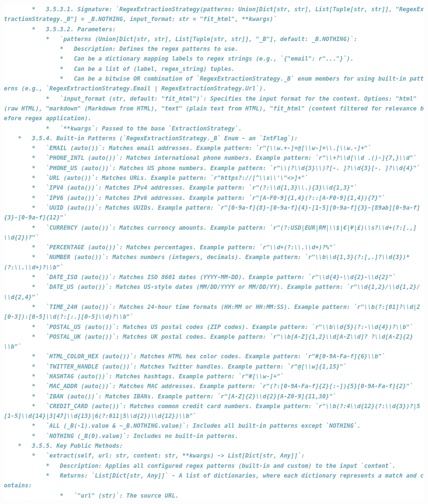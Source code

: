 ```markdown
        *   3.5.3.1. Signature: `RegexExtractionStrategy(patterns: Union[Dict[str, str], List[Tuple[str, str]], "RegexExtractionStrategy._B"] = _B.NOTHING, input_format: str = "fit_html", **kwargs)`
        *   3.5.3.2. Parameters:
            *   `patterns (Union[Dict[str, str], List[Tuple[str, str]], "_B"], default: _B.NOTHING)`:
                *   Description: Defines the regex patterns to use.
                *   Can be a dictionary mapping labels to regex strings (e.g., `{"email": r"..."}`).
                *   Can be a list of (label, regex_string) tuples.
                *   Can be a bitwise OR combination of `RegexExtractionStrategy._B` enum members for using built-in patterns (e.g., `RegexExtractionStrategy.Email | RegexExtractionStrategy.Url`).
            *   `input_format (str, default: "fit_html")`: Specifies the input format for the content. Options: "html" (raw HTML), "markdown" (Markdown from HTML), "text" (plain text from HTML), "fit_html" (content filtered for relevance before regex application).
            *   `**kwargs`: Passed to the base `ExtractionStrategy`.
    *   3.5.4. Built-in Patterns (`RegexExtractionStrategy._B` Enum - an `IntFlag`):
        *   `EMAIL (auto())`: Matches email addresses. Example pattern: `r"[\\w.+-]+@[\\w-]+\\.[\\w.-]+"`
        *   `PHONE_INTL (auto())`: Matches international phone numbers. Example pattern: `r"\\+?\\d[\\d .()-]{7,}\\d"`
        *   `PHONE_US (auto())`: Matches US phone numbers. Example pattern: `r"\\(?\\d{3}\\)?[-. ]?\\d{3}[-. ]?\\d{4}"`
        *   `URL (auto())`: Matches URLs. Example pattern: `r"https?://[^\\s\\'\"<>]+"`
        *   `IPV4 (auto())`: Matches IPv4 addresses. Example pattern: `r"(?:\\d{1,3}\\.){3}\\d{1,3}"`
        *   `IPV6 (auto())`: Matches IPv6 addresses. Example pattern: `r"[A-F0-9]{1,4}(?::[A-F0-9]{1,4}){7}"`
        *   `UUID (auto())`: Matches UUIDs. Example pattern: `r"[0-9a-f]{8}-[0-9a-f]{4}-[1-5][0-9a-f]{3}-[89ab][0-9a-f]{3}-[0-9a-f]{12}"`
        *   `CURRENCY (auto())`: Matches currency amounts. Example pattern: `r"(?:USD|EUR|RM|\\$|€|¥|£)\\s?\\d+(?:[.,]\\d{2})?"`
        *   `PERCENTAGE (auto())`: Matches percentages. Example pattern: `r"\\d+(?:\\.\\d+)?%"`
        *   `NUMBER (auto())`: Matches numbers (integers, decimals). Example pattern: `r"\\b\\d{1,3}(?:[,.]?\\d{3})*(?:\\.\\d+)?\\b"`
        *   `DATE_ISO (auto())`: Matches ISO 8601 dates (YYYY-MM-DD). Example pattern: `r"\\d{4}-\\d{2}-\\d{2}"`
        *   `DATE_US (auto())`: Matches US-style dates (MM/DD/YYYY or MM/DD/YY). Example pattern: `r"\\d{1,2}/\\d{1,2}/\\d{2,4}"`
        *   `TIME_24H (auto())`: Matches 24-hour time formats (HH:MM or HH:MM:SS). Example pattern: `r"\\b(?:[01]?\\d|2[0-3]):[0-5]\\d(?:[:.][0-5]\\d)?\\b"`
        *   `POSTAL_US (auto())`: Matches US postal codes (ZIP codes). Example pattern: `r"\\b\\d{5}(?:-\\d{4})?\\b"`
        *   `POSTAL_UK (auto())`: Matches UK postal codes. Example pattern: `r"\\b[A-Z]{1,2}\\d[A-Z\\d]? ?\\d[A-Z]{2}\\b"`
        *   `HTML_COLOR_HEX (auto())`: Matches HTML hex color codes. Example pattern: `r"#[0-9A-Fa-f]{6}\\b"`
        *   `TWITTER_HANDLE (auto())`: Matches Twitter handles. Example pattern: `r"@[\\w]{1,15}"`
        *   `HASHTAG (auto())`: Matches hashtags. Example pattern: `r"#[\\w-]+"`
        *   `MAC_ADDR (auto())`: Matches MAC addresses. Example pattern: `r"(?:[0-9A-Fa-f]{2}[:-]){5}[0-9A-Fa-f]{2}"`
        *   `IBAN (auto())`: Matches IBANs. Example pattern: `r"[A-Z]{2}\\d{2}[A-Z0-9]{11,30}"`
        *   `CREDIT_CARD (auto())`: Matches common credit card numbers. Example pattern: `r"\\b(?:4\\d{12}(?:\\d{3})?|5[1-5]\\d{14}|3[47]\\d{13}|6(?:011|5\\d{2})\\d{12})\\b"`
        *   `ALL (_B(-1).value & ~_B.NOTHING.value)`: Includes all built-in patterns except `NOTHING`.
        *   `NOTHING (_B(0).value)`: Includes no built-in patterns.
    *   3.5.5. Key Public Methods:
        *   `extract(self, url: str, content: str, **kwargs) -> List[Dict[str, Any]]`:
            *   Description: Applies all configured regex patterns (built-in and custom) to the input `content`.
            *   Returns: `List[Dict[str, Any]]` - A list of dictionaries, where each dictionary represents a match and contains:
                *   `"url" (str)`: The source URL.
```
